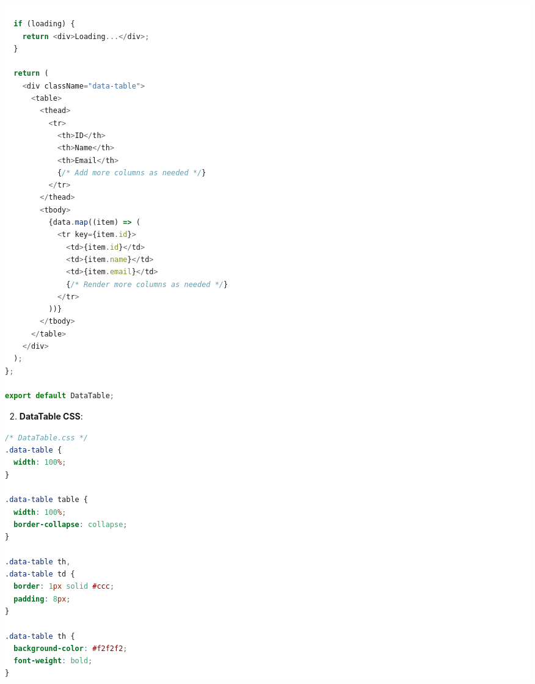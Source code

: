 ```javascript

  if (loading) {
    return <div>Loading...</div>;
  }

  return (
    <div className="data-table">
      <table>
        <thead>
          <tr>
            <th>ID</th>
            <th>Name</th>
            <th>Email</th>
            {/* Add more columns as needed */}
          </tr>
        </thead>
        <tbody>
          {data.map((item) => (
            <tr key={item.id}>
              <td>{item.id}</td>
              <td>{item.name}</td>
              <td>{item.email}</td>
              {/* Render more columns as needed */}
            </tr>
          ))}
        </tbody>
      </table>
    </div>
  );
};

export default DataTable;
```

2. **DataTable CSS**:

```css
/* DataTable.css */
.data-table {
  width: 100%;
}

.data-table table {
  width: 100%;
  border-collapse: collapse;
}

.data-table th,
.data-table td {
  border: 1px solid #ccc;
  padding: 8px;
}

.data-table th {
  background-color: #f2f2f2;
  font-weight: bold;
}
```
